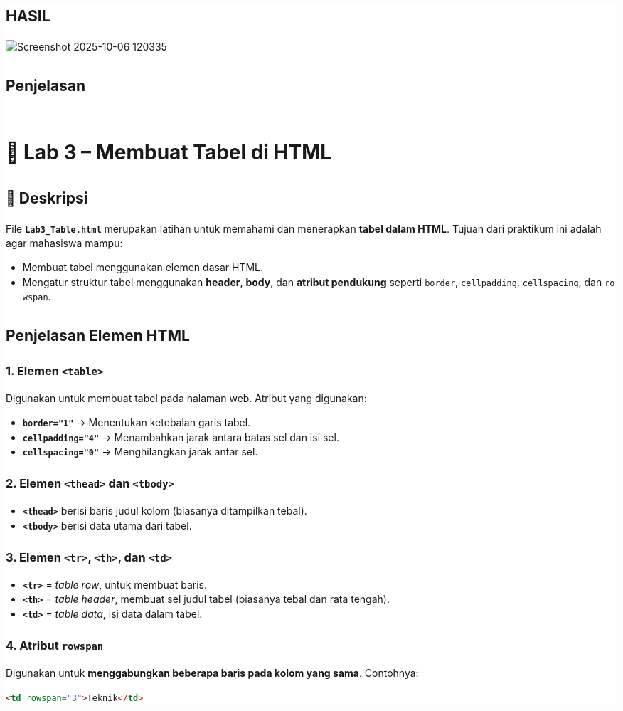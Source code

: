 ## HASIL

<img width="974" height="435" alt="Screenshot 2025-10-06 120335" src="https://github.com/user-attachments/assets/27da3494-fcb1-4725-bcaf-54a13f903f88" />


## Penjelasan 

---

# 📘 Lab 3 – Membuat Tabel di HTML

## 🧩 Deskripsi

File **`Lab3_Table.html`** merupakan latihan untuk memahami dan menerapkan **tabel dalam HTML**.
Tujuan dari praktikum ini adalah agar mahasiswa mampu:

* Membuat tabel menggunakan elemen dasar HTML.
* Mengatur struktur tabel menggunakan **header**, **body**, dan **atribut pendukung** seperti `border`, `cellpadding`, `cellspacing`, dan `rowspan`.

## Penjelasan Elemen HTML

### 1. Elemen `<table>`

Digunakan untuk membuat tabel pada halaman web.
Atribut yang digunakan:

* **`border="1"`** → Menentukan ketebalan garis tabel.
* **`cellpadding="4"`** → Menambahkan jarak antara batas sel dan isi sel.
* **`cellspacing="0"`** → Menghilangkan jarak antar sel.

### 2. Elemen `<thead>` dan `<tbody>`

* **`<thead>`** berisi baris judul kolom (biasanya ditampilkan tebal).
* **`<tbody>`** berisi data utama dari tabel.

### 3. Elemen `<tr>`, `<th>`, dan `<td>`

* **`<tr>`** = *table row*, untuk membuat baris.
* **`<th>`** = *table header*, membuat sel judul tabel (biasanya tebal dan rata tengah).
* **`<td>`** = *table data*, isi data dalam tabel.

### 4. Atribut `rowspan`

Digunakan untuk **menggabungkan beberapa baris pada kolom yang sama**.
Contohnya:

```html
<td rowspan="3">Teknik</td>
```
